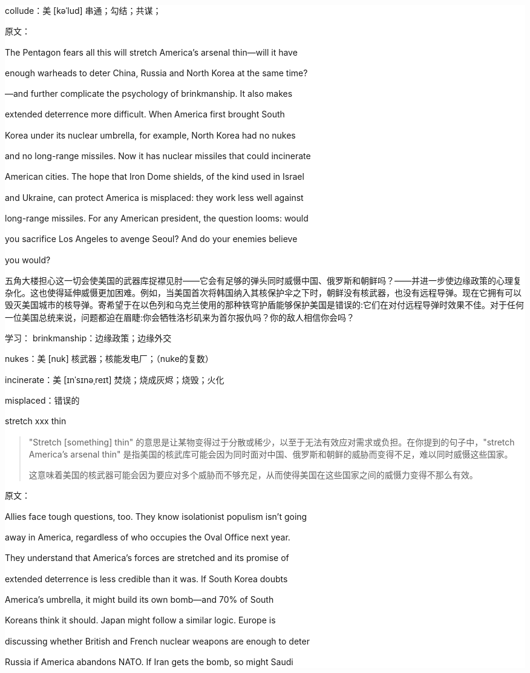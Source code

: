 collude：美 [kəˈlud] 串通；勾结；共谋；

原文：

The Pentagon fears all this will stretch America’s arsenal thin—will it have

enough warheads to deter China, Russia and North Korea at the same time?

—and further complicate the psychology of brinkmanship. It also makes

extended deterrence more difficult. When America first brought South

Korea under its nuclear umbrella, for example, North Korea had no nukes

and no long-range missiles. Now it has nuclear missiles that could incinerate

American cities. The hope that Iron Dome shields, of the kind used in Israel

and Ukraine, can protect America is misplaced: they work less well against

long-range missiles. For any American president, the question looms: would

you sacrifice Los Angeles to avenge Seoul? And do your enemies believe

you would?

五角大楼担心这一切会使美国的武器库捉襟见肘——它会有足够的弹头同时威慑中国、俄罗斯和朝鲜吗？——并进一步使边缘政策的心理复杂化。这也使得延伸威慑更加困难。例如，当美国首次将韩国纳入其核保护伞之下时，朝鲜没有核武器，也没有远程导弹。现在它拥有可以毁灭美国城市的核导弹。寄希望于在以色列和乌克兰使用的那种铁穹护盾能够保护美国是错误的:它们在对付远程导弹时效果不佳。对于任何一位美国总统来说，问题都迫在眉睫:你会牺牲洛杉矶来为首尔报仇吗？你的敌人相信你会吗？

学习：
brinkmanship：边缘政策；边缘外交          

nukes：美 [nuk] 核武器；核能发电厂；（nuke的复数）

incinerate：美 [ɪnˈsɪnəˌreɪt] 焚烧；烧成灰烬；烧毁；火化

misplaced：错误的

stretch xxx thin

>"Stretch [something] thin" 的意思是让某物变得过于分散或稀少，以至于无法有效应对需求或负担。在你提到的句子中，"stretch America’s arsenal thin" 是指美国的核武库可能会因为同时面对中国、俄罗斯和朝鲜的威胁而变得不足，难以同时威慑这些国家。
>
>这意味着美国的核武器可能会因为要应对多个威胁而不够充足，从而使得美国在这些国家之间的威慑力变得不那么有效。

原文：

Allies face tough questions, too. They know isolationist populism isn’t going

away in America, regardless of who occupies the Oval Office next year.

They understand that America’s forces are stretched and its promise of

extended deterrence is less credible than it was. If South Korea doubts

America’s umbrella, it might build its own bomb—and 70% of South

Koreans think it should. Japan might follow a similar logic. Europe is

discussing whether British and French nuclear weapons are enough to deter

Russia if America abandons NATO. If Iran gets the bomb, so might Saudi
